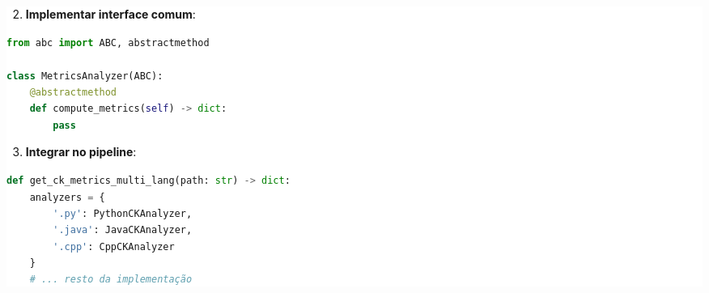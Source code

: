 2. **Implementar interface comum**:
```python
from abc import ABC, abstractmethod

class MetricsAnalyzer(ABC):
    @abstractmethod
    def compute_metrics(self) -> dict:
        pass
```

3. **Integrar no pipeline**:
```python
def get_ck_metrics_multi_lang(path: str) -> dict:
    analyzers = {
        '.py': PythonCKAnalyzer,
        '.java': JavaCKAnalyzer,
        '.cpp': CppCKAnalyzer
    }
    # ... resto da implementação
```